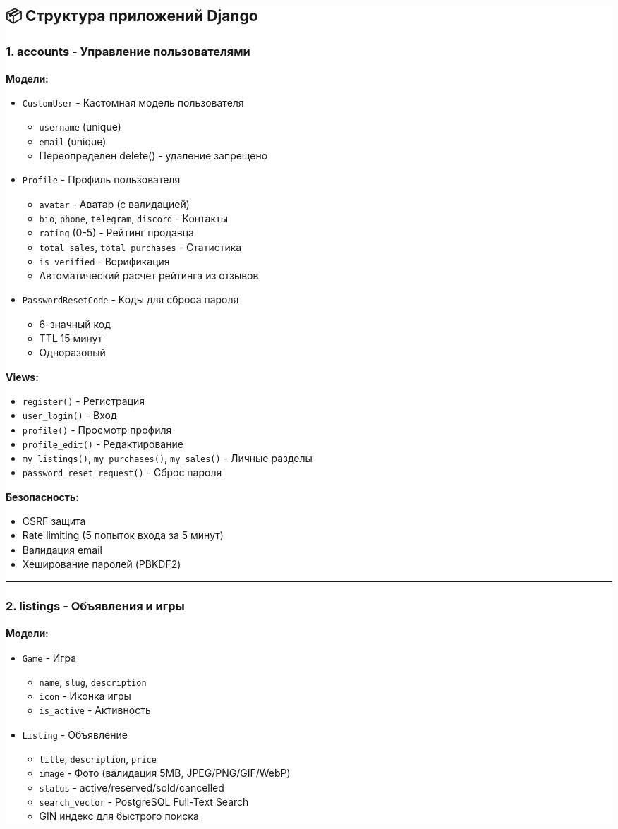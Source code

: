 
## 📦 Структура приложений Django

### 1. **accounts** - Управление пользователями

**Модели:**
- `CustomUser` - Кастомная модель пользователя
  - `username` (unique)
  - `email` (unique)
  - Переопределен delete() - удаление запрещено

- `Profile` - Профиль пользователя
  - `avatar` - Аватар (с валидацией)
  - `bio`, `phone`, `telegram`, `discord` - Контакты
  - `rating` (0-5) - Рейтинг продавца
  - `total_sales`, `total_purchases` - Статистика
  - `is_verified` - Верификация
  - Автоматический расчет рейтинга из отзывов

- `PasswordResetCode` - Коды для сброса пароля
  - 6-значный код
  - TTL 15 минут
  - Одноразовый

**Views:**
- `register()` - Регистрация
- `user_login()` - Вход
- `profile()` - Просмотр профиля
- `profile_edit()` - Редактирование
- `my_listings()`, `my_purchases()`, `my_sales()` - Личные разделы
- `password_reset_request()` - Сброс пароля

**Безопасность:**
- CSRF защита
- Rate limiting (5 попыток входа за 5 минут)
- Валидация email
- Хеширование паролей (PBKDF2)

---

### 2. **listings** - Объявления и игры

**Модели:**
- `Game` - Игра
  - `name`, `slug`, `description`
  - `icon` - Иконка игры
  - `is_active` - Активность

- `Listing` - Объявление
  - `title`, `description`, `price`
  - `image` - Фото (валидация 5MB, JPEG/PNG/GIF/WebP)
  - `status` - active/reserved/sold/cancelled
  - `search_vector` - PostgreSQL Full-Text Search
  - GIN индекс для быстрого поиска
